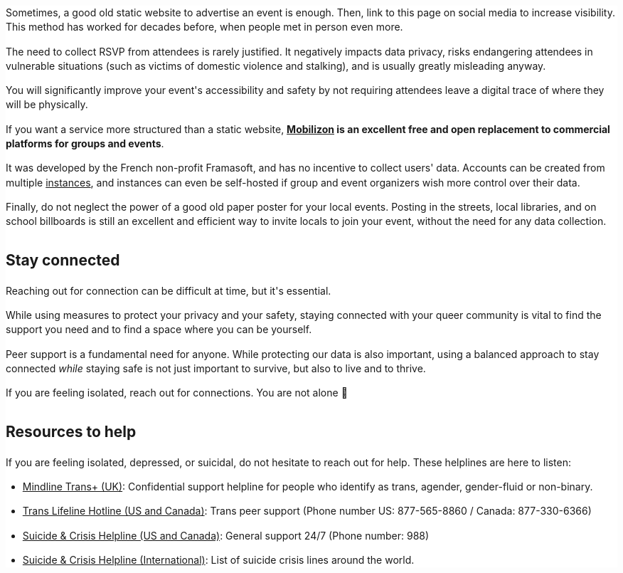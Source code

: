 Sometimes, a good old static website to advertise an event is enough. Then, link to this page on social media to increase visibility. This method has worked for decades before, when people met in person even more.

The need to collect RSVP from attendees is rarely justified. It negatively impacts data privacy, risks endangering attendees in vulnerable situations (such as victims of domestic violence and stalking), and is usually greatly misleading anyway.

You will significantly improve your event's accessibility and safety by not requiring attendees leave a digital trace of where they will be physically.

If you want a service more structured than a static website, **[Mobilizon](https://mobilizon.org/) is an excellent free and open replacement to commercial platforms for groups and events**.

It was developed by the French non-profit Framasoft, and has no incentive to collect users' data. Accounts can be created from multiple [instances](https://instances.joinmobilizon.org/instances), and instances can even be self-hosted if group and event organizers wish more control over their data.

Finally, do not neglect the power of a good old paper poster for your local events. Posting in the streets, local libraries, and on school billboards is still an excellent and efficient way to invite locals to join your event, without the need for any data collection.

## Stay connected

Reaching out for connection can be difficult at time, but it's essential.

While using measures to protect your privacy and your safety, staying connected with your queer community is vital to find the support you need and to find a space where you can be yourself.

Peer support is a fundamental need for anyone. While protecting our data is also important, using a balanced approach to stay connected *while* staying safe is not just important to survive, but also to live and to thrive.

If you are feeling isolated, reach out for connections. You are not alone 💛

## Resources to help

If you are feeling isolated, depressed, or suicidal, do not hesitate to reach out for help. These helplines are here to listen:

- [Mindline Trans+ (UK)](https://www.mindinsomerset.org.uk/our-services/adult-one-to-one-support/mindline-trans/): Confidential support helpline for people who identify as trans, agender, gender-fluid or non-binary.

- [Trans Lifeline Hotline (US and Canada)](https://translifeline.org/hotline/): Trans peer support (Phone number US: 877-565-8860 / Canada: 877-330-6366)

- [Suicide & Crisis Helpline (US and Canada)](https://988lifeline.org/): General support 24/7 (Phone number: 988)

- [Suicide & Crisis Helpline (International)](https://en.wikipedia.org/wiki/List_of_suicide_crisis_lines): List of suicide crisis lines around the world.
